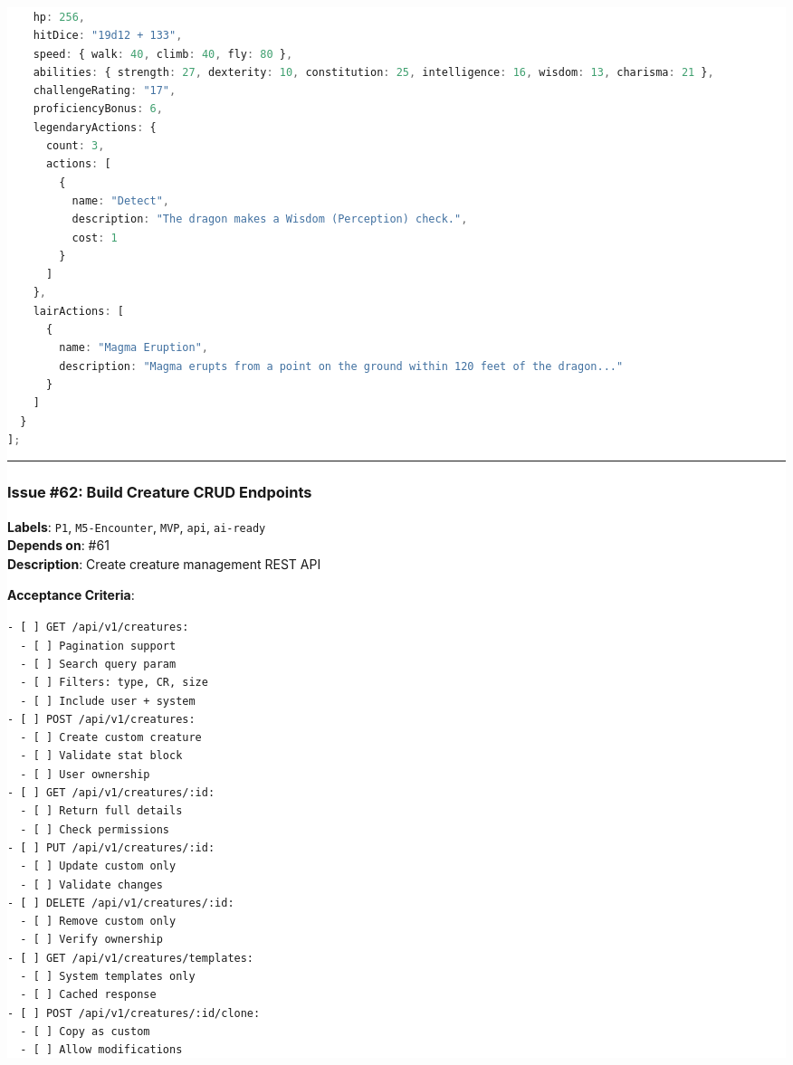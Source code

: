 ```typescript
    hp: 256,
    hitDice: "19d12 + 133",
    speed: { walk: 40, climb: 40, fly: 80 },
    abilities: { strength: 27, dexterity: 10, constitution: 25, intelligence: 16, wisdom: 13, charisma: 21 },
    challengeRating: "17",
    proficiencyBonus: 6,
    legendaryActions: {
      count: 3,
      actions: [
        {
          name: "Detect",
          description: "The dragon makes a Wisdom (Perception) check.",
          cost: 1
        }
      ]
    },
    lairActions: [
      {
        name: "Magma Eruption",
        description: "Magma erupts from a point on the ground within 120 feet of the dragon..."
      }
    ]
  }
];
```

---

### Issue #62: Build Creature CRUD Endpoints
**Labels**: `P1`, `M5-Encounter`, `MVP`, `api`, `ai-ready`  
**Depends on**: #61  
**Description**: Create creature management REST API

**Acceptance Criteria**:
```
- [ ] GET /api/v1/creatures:
  - [ ] Pagination support
  - [ ] Search query param
  - [ ] Filters: type, CR, size
  - [ ] Include user + system
- [ ] POST /api/v1/creatures:
  - [ ] Create custom creature
  - [ ] Validate stat block
  - [ ] User ownership
- [ ] GET /api/v1/creatures/:id:
  - [ ] Return full details
  - [ ] Check permissions
- [ ] PUT /api/v1/creatures/:id:
  - [ ] Update custom only
  - [ ] Validate changes
- [ ] DELETE /api/v1/creatures/:id:
  - [ ] Remove custom only
  - [ ] Verify ownership
- [ ] GET /api/v1/creatures/templates:
  - [ ] System templates only
  - [ ] Cached response
- [ ] POST /api/v1/creatures/:id/clone:
  - [ ] Copy as custom
  - [ ] Allow modifications
```

